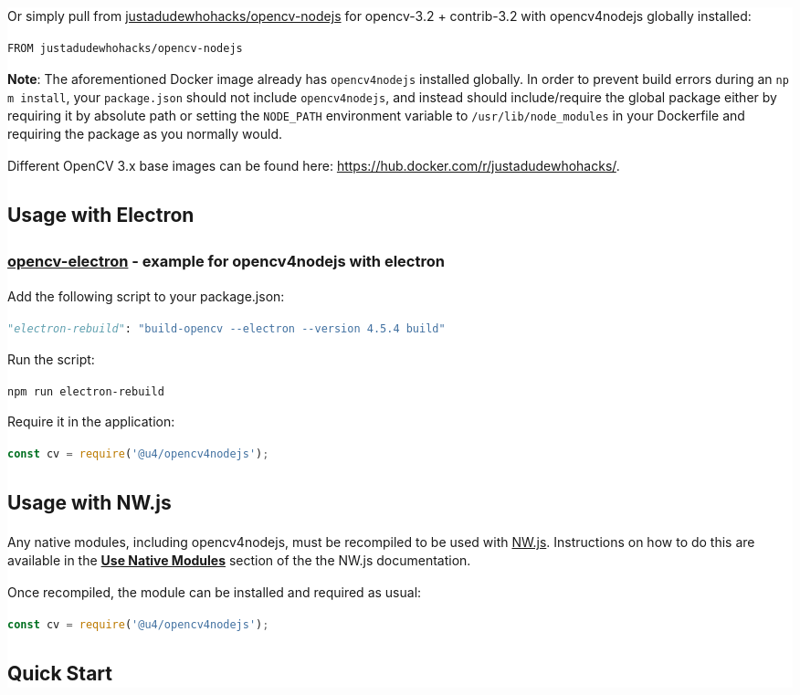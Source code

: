 Or simply pull from [justadudewhohacks/opencv-nodejs](https://hub.docker.com/r/justadudewhohacks/opencv-nodejs/) for opencv-3.2 + contrib-3.2 with opencv4nodejs globally installed:

``` docker
FROM justadudewhohacks/opencv-nodejs
```

**Note**: The aforementioned Docker image already has ```opencv4nodejs``` installed globally. In order to prevent build errors during an ```npm install```, your ```package.json``` should not include ```opencv4nodejs```, and instead should include/require the global package either by requiring it by absolute path or setting the ```NODE_PATH``` environment variable to ```/usr/lib/node_modules``` in your Dockerfile and requiring the package as you normally would.

Different OpenCV 3.x base images can be found here: <https://hub.docker.com/r/justadudewhohacks/>.

<a name="usage-with-electron"></a>

## Usage with Electron

### [opencv-electron](https://github.com/urielch/opencv-electron) - example for opencv4nodejs with electron

Add the following script to your package.json:

```python
"electron-rebuild": "build-opencv --electron --version 4.5.4 build"
```

Run the script:

```bash
npm run electron-rebuild
```

Require it in the application:

``` javascript
const cv = require('@u4/opencv4nodejs');
```

<a name="usage-with-nwjs"></a>

## Usage with NW.js

Any native modules, including opencv4nodejs, must be recompiled to be used with [NW.js](https://nwjs.io/). Instructions on how to do this are available in the **[Use Native Modules](http://docs.nwjs.io/en/latest/For%20Users/Advanced/Use%20Native%20Node%20Modules/)** section of the the NW.js documentation.

Once recompiled, the module can be installed and required as usual:

``` javascript
const cv = require('@u4/opencv4nodejs');
```

<a name="quick-start"></a>

## Quick Start
